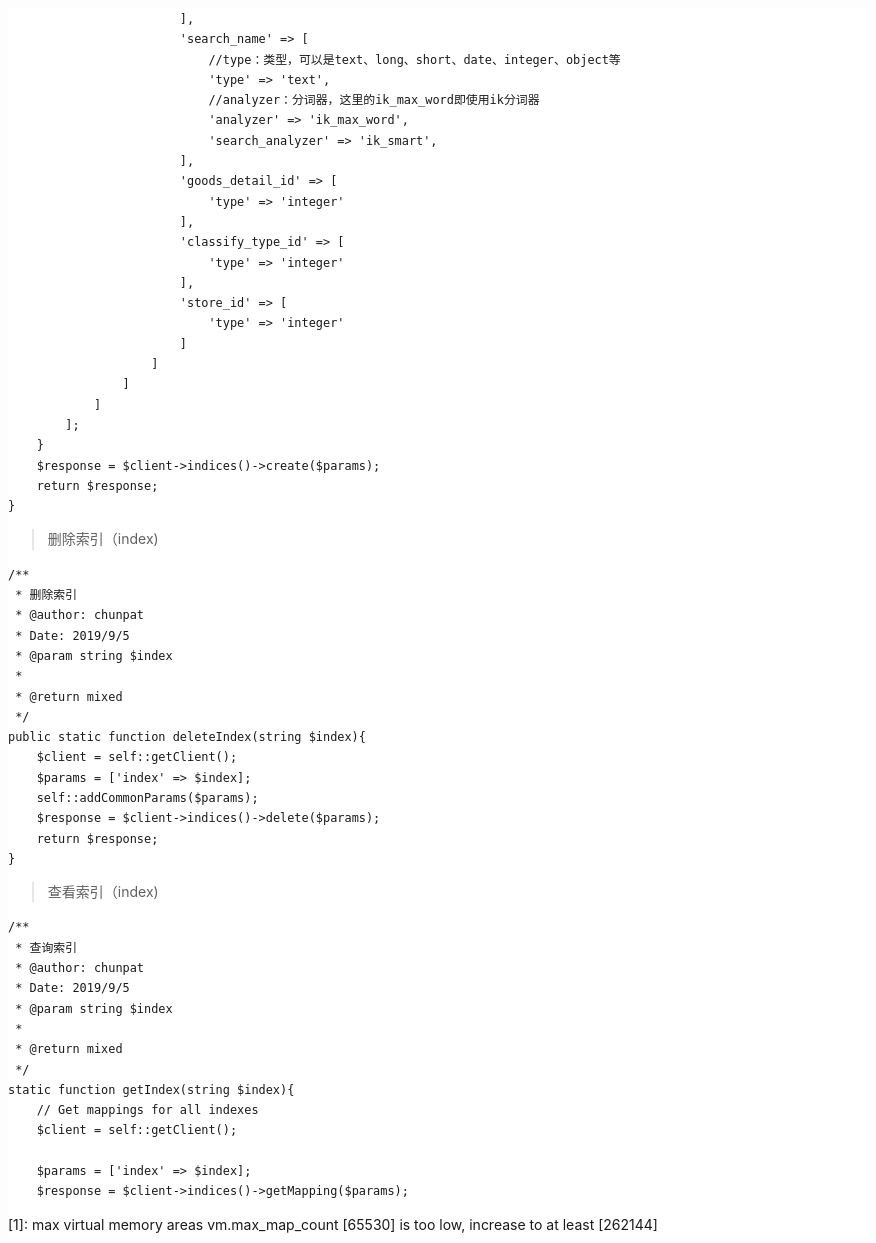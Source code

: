 ```
                        ],
                        'search_name' => [
                            //type：类型，可以是text、long、short、date、integer、object等
                            'type' => 'text',
                            //analyzer：分词器，这里的ik_max_word即使用ik分词器
                            'analyzer' => 'ik_max_word',
                            'search_analyzer' => 'ik_smart',
                        ],
                        'goods_detail_id' => [
                            'type' => 'integer'
                        ],
                        'classify_type_id' => [
                            'type' => 'integer'
                        ],
                        'store_id' => [
                            'type' => 'integer'
                        ]
                    ]
                ]
            ]
        ];
    }
    $response = $client->indices()->create($params);
    return $response;
}
```

> 删除索引（index)

```
/**
 * 删除索引
 * @author: chunpat
 * Date: 2019/9/5
 * @param string $index
 *
 * @return mixed
 */
public static function deleteIndex(string $index){
    $client = self::getClient();
    $params = ['index' => $index];
    self::addCommonParams($params);
    $response = $client->indices()->delete($params);
    return $response;
}

```

> 查看索引（index)

```
/**
 * 查询索引
 * @author: chunpat
 * Date: 2019/9/5
 * @param string $index
 *
 * @return mixed
 */
static function getIndex(string $index){
    // Get mappings for all indexes
    $client = self::getClient();

    $params = ['index' => $index];
    $response = $client->indices()->getMapping($params);
```

[1]: max virtual memory areas vm.max_map_count [65530] is too low, increase to at least [262144]